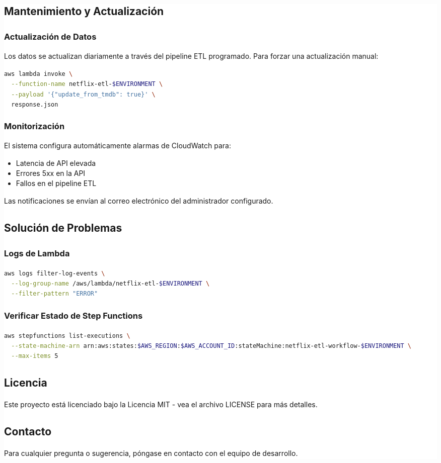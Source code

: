 ## Mantenimiento y Actualización

### Actualización de Datos

Los datos se actualizan diariamente a través del pipeline ETL programado. Para forzar una actualización manual:

```bash
aws lambda invoke \
  --function-name netflix-etl-$ENVIRONMENT \
  --payload '{"update_from_tmdb": true}' \
  response.json
```

### Monitorización

El sistema configura automáticamente alarmas de CloudWatch para:
- Latencia de API elevada
- Errores 5xx en la API
- Fallos en el pipeline ETL

Las notificaciones se envían al correo electrónico del administrador configurado.

## Solución de Problemas

### Logs de Lambda

```bash
aws logs filter-log-events \
  --log-group-name /aws/lambda/netflix-etl-$ENVIRONMENT \
  --filter-pattern "ERROR"
```

### Verificar Estado de Step Functions

```bash
aws stepfunctions list-executions \
  --state-machine-arn arn:aws:states:$AWS_REGION:$AWS_ACCOUNT_ID:stateMachine:netflix-etl-workflow-$ENVIRONMENT \
  --max-items 5
```

## Licencia

Este proyecto está licenciado bajo la Licencia MIT - vea el archivo LICENSE para más detalles.

## Contacto

Para cualquier pregunta o sugerencia, póngase en contacto con el equipo de desarrollo.
